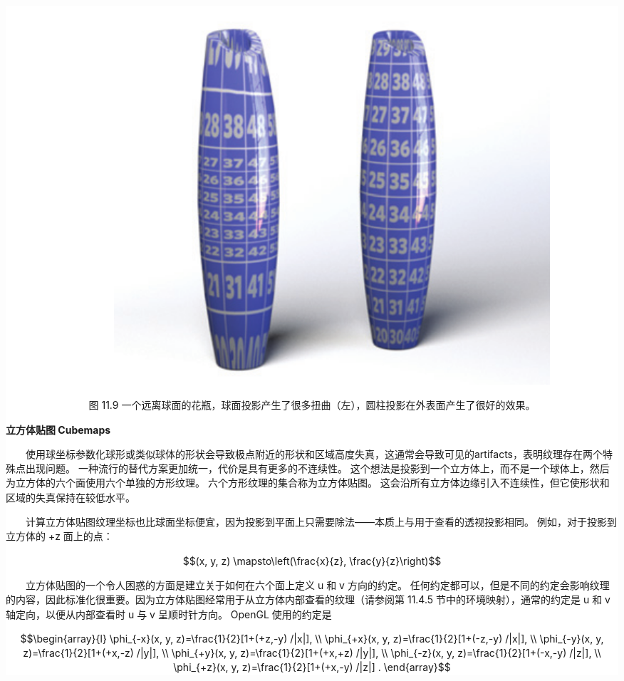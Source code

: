<div align=center><img src=".gitbook/assets/chapter_11/Image/11.9.png" width="  "></div>
<center>

图 11.9  一个远离球面的花瓶，球面投影产生了很多扭曲（左），圆柱投影在外表面产生了很好的效果。

</center>

**立方体贴图 Cubemaps**

&emsp;&emsp;使用球坐标参数化球形或类似球体的形状会导致极点附近的形状和区域高度失真，这通常会导致可见的artifacts，表明纹理存在两个特殊点出现问题。 一种流行的替代方案更加统一，代价是具有更多的不连续性。 这个想法是投影到一个立方体上，而不是一个球体上，然后为立方体的六个面使用六个单独的方形纹理。 六个方形纹理的集合称为立方体贴图。 这会沿所有立方体边缘引入不连续性，但它使形状和区域的失真保持在较低水平。

&emsp;&emsp;计算立方体贴图纹理坐标也比球面坐标便宜，因为投影到平面上只需要除法——本质上与用于查看的透视投影相同。 例如，对于投影到立方体的 +z 面上的点：

$$(x, y, z) \mapsto\left(\frac{x}{z}, \frac{y}{z}\right)$$

&emsp;&emsp;立方体贴图的一个令人困惑的方面是建立关于如何在六个面上定义 u 和 v 方向的约定。 任何约定都可以，但是不同的约定会影响纹理的内容，因此标准化很重要。因为立方体贴图经常用于从立方体内部查看的纹理（请参阅第 11.4.5 节中的环境映射），通常的约定是 u 和 v 轴定向，以便从内部查看时 u 与 v 呈顺时针方向。 OpenGL 使用的约定是

$$\begin{array}{l}
\phi_{-x}(x, y, z)=\frac{1}{2}[1+(+z,-y) /|x|], \\
\phi_{+x}(x, y, z)=\frac{1}{2}[1+(-z,-y) /|x|], \\
\phi_{-y}(x, y, z)=\frac{1}{2}[1+(+x,-z) /|y|], \\
\phi_{+y}(x, y, z)=\frac{1}{2}[1+(+x,+z) /|y|], \\
\phi_{-z}(x, y, z)=\frac{1}{2}[1+(-x,-y) /|z|], \\
\phi_{+z}(x, y, z)=\frac{1}{2}[1+(+x,-y) /|z|] .
\end{array}$$
